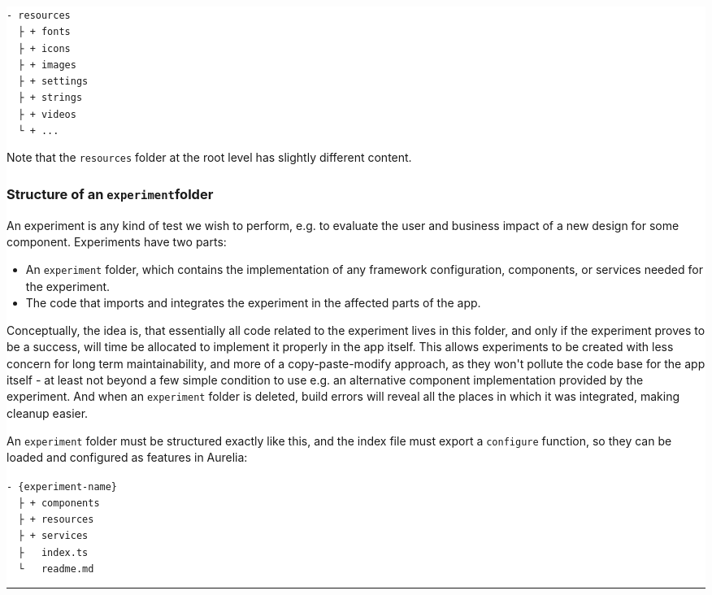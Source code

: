 ```
- resources
  ├ + fonts
  ├ + icons
  ├ + images
  ├ + settings
  ├ + strings
  ├ + videos
  └ + ...
```

Note that the `resources` folder at the root level has slightly different content.

### Structure of an `experiment`folder

An experiment is any kind of test we wish to perform, e.g. to evaluate the user and business impact of a new design for some component. Experiments have two parts:
* An `experiment` folder, which contains the implementation of any framework configuration, components, or services needed for the experiment.
* The code that imports and integrates the experiment in the affected parts of the app.

Conceptually, the idea is, that essentially all code related to the experiment lives in this folder, and only if the experiment proves to be a success, will time be allocated to implement it properly in the app itself. This allows experiments to be created with less concern for long term maintainability, and more of a copy-paste-modify approach, as they won't pollute the code base for the app itself - at least not beyond a few simple condition to use e.g. an alternative component implementation provided by the experiment. And when an `experiment` folder is deleted, build errors will reveal all the places in which it was integrated, making cleanup easier.

An `experiment` folder must be structured exactly like this, and the index file must export a `configure` function, so they can be loaded and configured as features in Aurelia:

```
- {experiment-name}
  ├ + components
  ├ + resources
  ├ + services
  ├   index.ts
  └   readme.md
```

---
